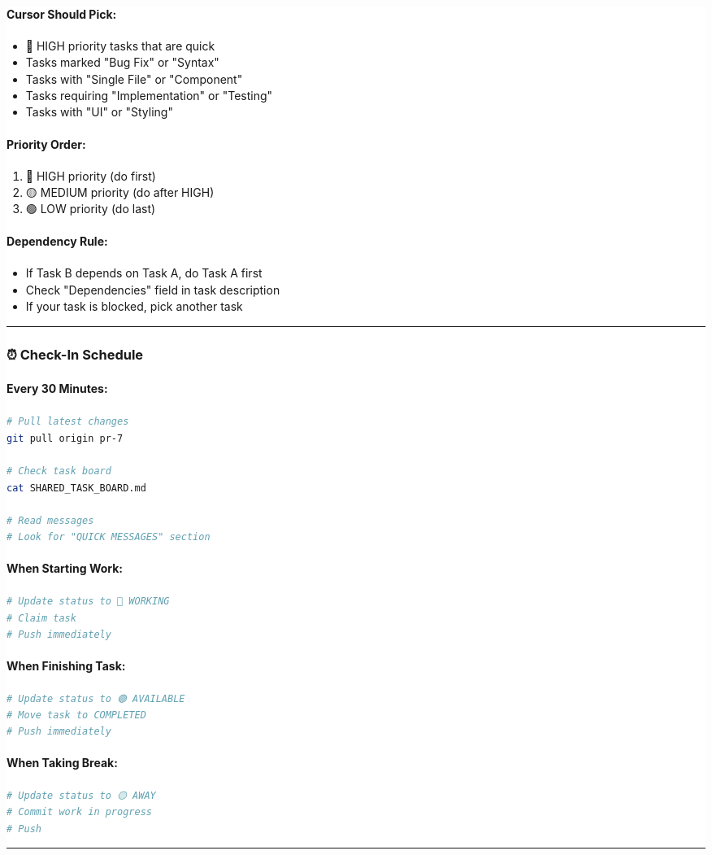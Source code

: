#### **Cursor Should Pick:**
- 🔴 HIGH priority tasks that are quick
- Tasks marked "Bug Fix" or "Syntax"
- Tasks with "Single File" or "Component"
- Tasks requiring "Implementation" or "Testing"
- Tasks with "UI" or "Styling"

#### **Priority Order:**
1. 🔴 HIGH priority (do first)
2. 🟡 MEDIUM priority (do after HIGH)
3. 🟢 LOW priority (do last)

#### **Dependency Rule:**
- If Task B depends on Task A, do Task A first
- Check "Dependencies" field in task description
- If your task is blocked, pick another task

---

### ⏰ Check-In Schedule

#### **Every 30 Minutes:**
```bash
# Pull latest changes
git pull origin pr-7

# Check task board
cat SHARED_TASK_BOARD.md

# Read messages
# Look for "QUICK MESSAGES" section
```

#### **When Starting Work:**
```bash
# Update status to 🔴 WORKING
# Claim task
# Push immediately
```

#### **When Finishing Task:**
```bash
# Update status to 🟢 AVAILABLE
# Move task to COMPLETED
# Push immediately
```

#### **When Taking Break:**
```bash
# Update status to 🟡 AWAY
# Commit work in progress
# Push
```

---